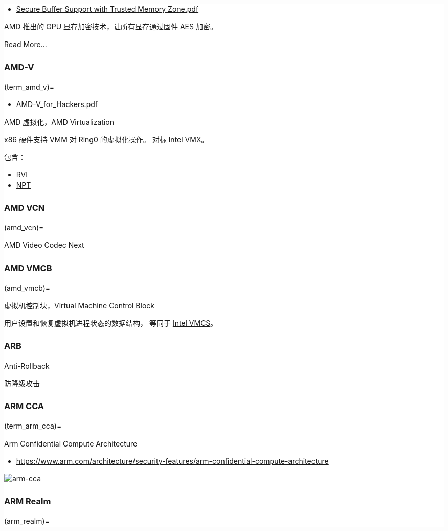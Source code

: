 - [Secure Buffer Support with Trusted Memory Zone.pdf](https://1drv.ms/b/s!Au45o0W1gVVLutRd6UoRDkH_IobO5A?e=bBVWIv)

AMD 推出的 GPU 显存加密技术，让所有显存通过固件 AES 加密。

[Read More...](@page_amd_tmz)

### AMD-V

(term_amd_v)=

- [AMD-V_for_Hackers.pdf](https://1drv.ms/b/s!Au45o0W1gVVLusNh7qgmJybjcxkzcw?e=sfaGc0)

AMD 虚拟化，AMD Virtualization

x86 硬件支持 [VMM](@term_vmm) 对 Ring0 的虚拟化操作。
对标 [Intel VMX](@term_vmx)。

包含：

- [RVI](@term_amd_rvi)
- [NPT](term_amd_npt)

### AMD VCN

(amd_vcn)=

AMD Video Codec Next

### AMD VMCB

(amd_vmcb)=

虚拟机控制块，Virtual Machine Control Block

用户设置和恢复虚拟机进程状态的数据结构，
等同于 [Intel VMCS](@term_intel_vmcs)。

### ARB

Anti-Rollback

防降级攻击

### ARM CCA

(term_arm_cca)=

Arm Confidential Compute Architecture

- <https://www.arm.com/architecture/security-features/arm-confidential-compute-architecture>

![arm-cca](https://s3.laisky.com/uploads/2022/08/arm-cca-software-arch.png)

### ARM Realm

(arm_realm)=
